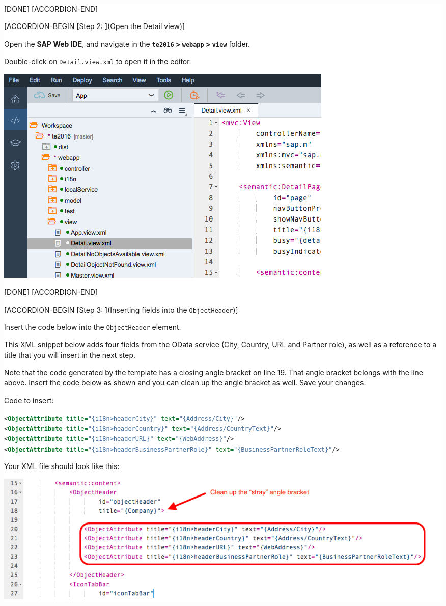 [DONE]
[ACCORDION-END]

[ACCORDION-BEGIN [Step 2: ](Open the Detail view)]

Open the **SAP Web IDE**, and navigate in the **`te2016` > `webapp` > `view`** folder.

Double-click on `Detail.view.xml` to open it in the editor.

![open Detail.view.xml](te-2016-6-02.png)

[DONE]
[ACCORDION-END]

[ACCORDION-BEGIN [Step 3: ](Inserting fields into the `ObjectHeader`)]

Insert the code below into the `ObjectHeader` element.

This XML snippet below adds four fields from the OData service (City, Country, URL and Partner role), as well as a reference to a title that you will insert in the next step.

Note that the code generated by the template has a closing angle bracket on line 19. That angle bracket belongs with the line above. Insert the code below as shown and you can clean up the angle bracket as well. Save your changes.

Code to insert:
    
```xml
<ObjectAttribute title="{i18n>headerCity}" text="{Address/City}"/>
<ObjectAttribute title="{i18n>headerCountry}" text="{Address/CountryText}"/>
<ObjectAttribute title="{i18n>headerURL}" text="{WebAddress}"/>
<ObjectAttribute title="{i18n>headerBusinessPartnerRole}" text="{BusinessPartnerRoleText}"/>
```
    
Your XML file should look like this:

![inserted snippet](te-2016-6-03.png)